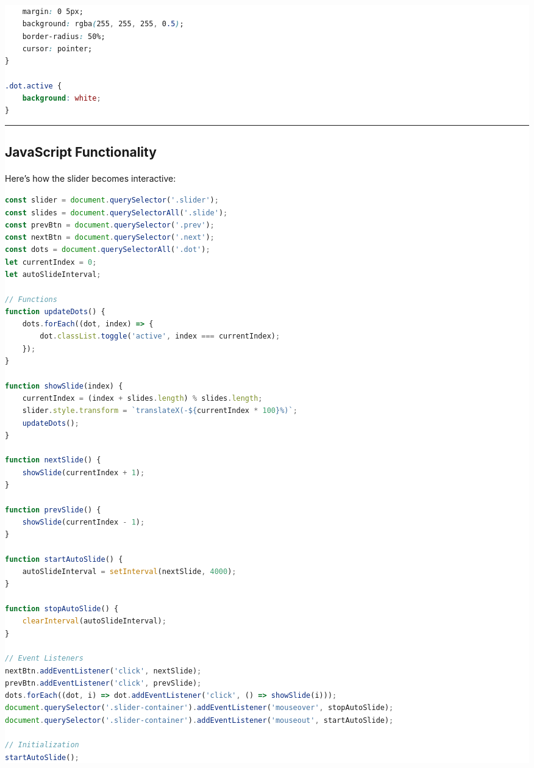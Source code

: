 ```css
    margin: 0 5px;
    background: rgba(255, 255, 255, 0.5);
    border-radius: 50%;
    cursor: pointer;
}

.dot.active {
    background: white;
}
```

---

## **JavaScript Functionality**

Here’s how the slider becomes interactive:

```javascript
const slider = document.querySelector('.slider');
const slides = document.querySelectorAll('.slide');
const prevBtn = document.querySelector('.prev');
const nextBtn = document.querySelector('.next');
const dots = document.querySelectorAll('.dot');
let currentIndex = 0;
let autoSlideInterval;

// Functions
function updateDots() {
    dots.forEach((dot, index) => {
        dot.classList.toggle('active', index === currentIndex);
    });
}

function showSlide(index) {
    currentIndex = (index + slides.length) % slides.length;
    slider.style.transform = `translateX(-${currentIndex * 100}%)`;
    updateDots();
}

function nextSlide() {
    showSlide(currentIndex + 1);
}

function prevSlide() {
    showSlide(currentIndex - 1);
}

function startAutoSlide() {
    autoSlideInterval = setInterval(nextSlide, 4000);
}

function stopAutoSlide() {
    clearInterval(autoSlideInterval);
}

// Event Listeners
nextBtn.addEventListener('click', nextSlide);
prevBtn.addEventListener('click', prevSlide);
dots.forEach((dot, i) => dot.addEventListener('click', () => showSlide(i)));
document.querySelector('.slider-container').addEventListener('mouseover', stopAutoSlide);
document.querySelector('.slider-container').addEventListener('mouseout', startAutoSlide);

// Initialization
startAutoSlide();
```